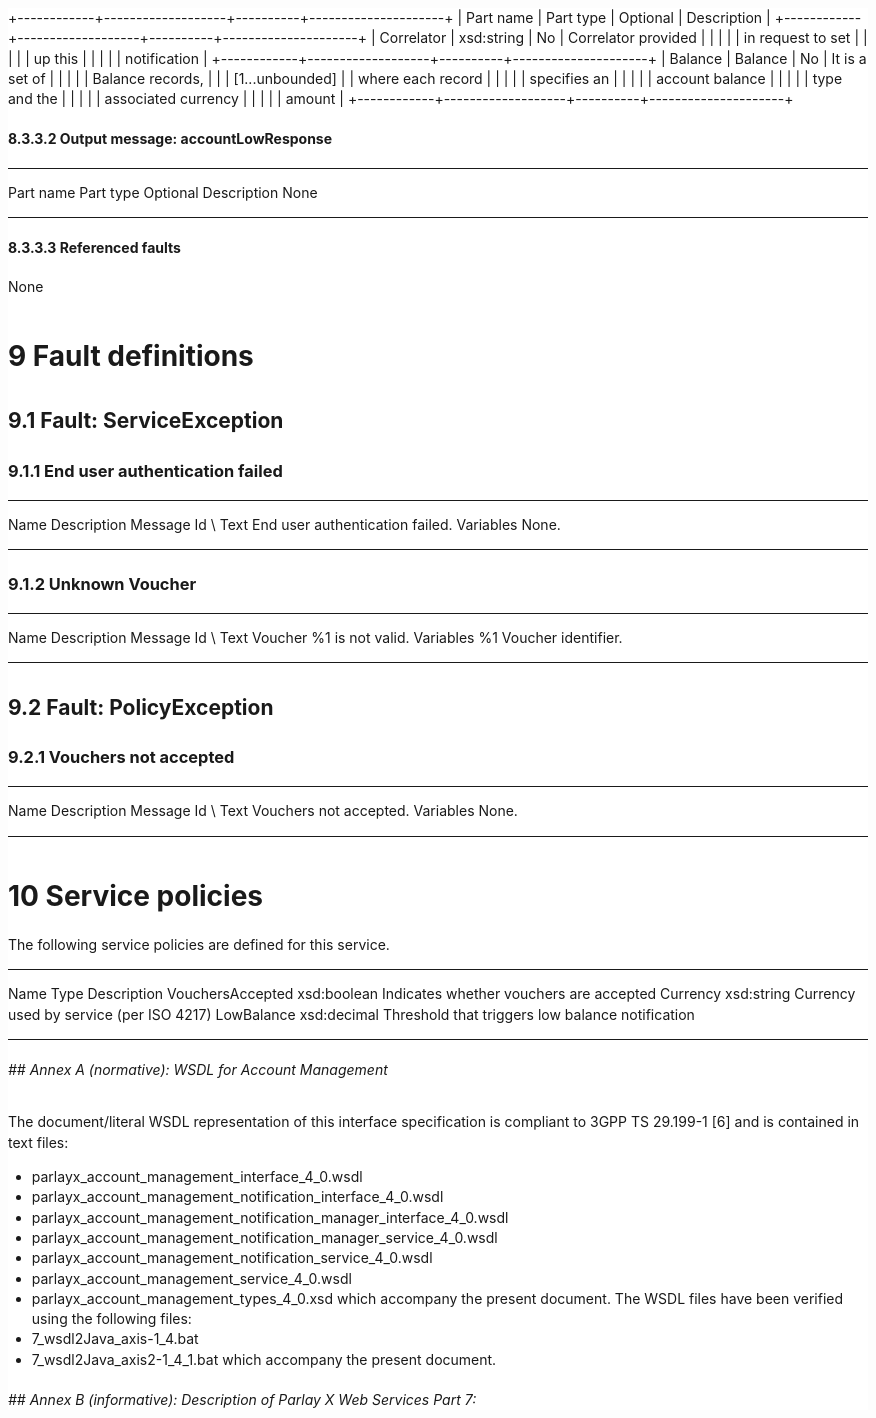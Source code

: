 +------------+-------------------+----------+---------------------+ | Part name | Part type | Optional | Description | +------------+-------------------+----------+---------------------+ | Correlator | xsd:string | No | Correlator provided | | | | | in request to set | | | | | up this | | | | | notification | +------------+-------------------+----------+---------------------+ | Balance | Balance | No | It is a set of | | | | | Balance records, | | | [1...unbounded] | | where each record | | | | | specifies an | | | | | account balance | | | | | type and the | | | | | associated currency | | | | | amount | +------------+-------------------+----------+---------------------+
#### 8.3.3.2 Output message: accountLowResponse
* * *
Part name Part type Optional Description None
* * *
#### 8.3.3.3 Referenced faults
None
# 9 Fault definitions
## 9.1 Fault: ServiceException
### 9.1.1 End user authentication failed
* * *
Name Description Message Id \ Text End user authentication failed.
Variables None.
* * *
### 9.1.2 Unknown Voucher
* * *
Name Description Message Id \ Text Voucher %1 is not valid. Variables
%1 Voucher identifier.
* * *
## 9.2 Fault: PolicyException
### 9.2.1 Vouchers not accepted
* * *
Name Description Message Id \ Text Vouchers not accepted. Variables
None.
* * *
# 10 Service policies
The following service policies are defined for this service.
* * *
Name Type Description VouchersAccepted xsd:boolean Indicates whether vouchers
are accepted Currency xsd:string Currency used by service (per ISO 4217)
LowBalance xsd:decimal Threshold that triggers low balance notification
* * *
###### ## Annex A (normative): WSDL for Account Management
The document/literal WSDL representation of this interface specification is
compliant to 3GPP TS 29.199-1 [6] and is contained in text files:
  * parlayx_account_management_interface_4_0.wsdl
  * parlayx_account_management_notification_interface_4_0.wsdl
  * parlayx_account_management_notification_manager_interface_4_0.wsdl
  * parlayx_account_management_notification_manager_service_4_0.wsdl
  * parlayx_account_management_notification_service_4_0.wsdl
  * parlayx_account_management_service_4_0.wsdl
  * parlayx_account_management_types_4_0.xsd
which accompany the present document.
The WSDL files have been verified using the following files:
  * 7_wsdl2Java_axis-1_4.bat
  * 7_wsdl2Java_axis2-1_4_1.bat
which accompany the present document.
###### ## Annex B (informative): Description of Parlay X Web Services Part 7: